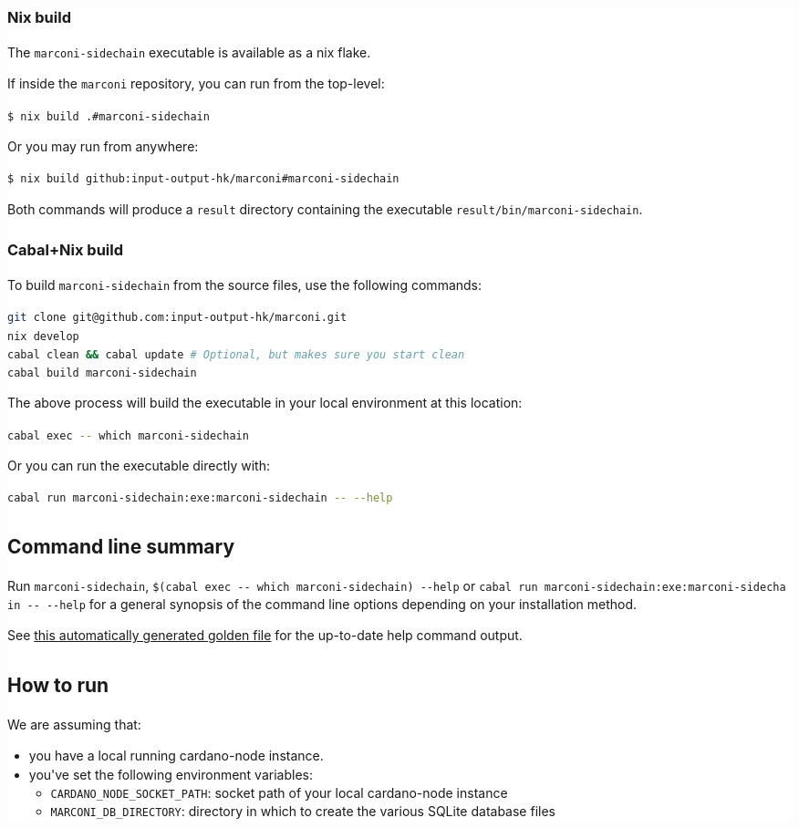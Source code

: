 ### Nix build

The `marconi-sidechain` executable is available as a nix flake.

If inside the `marconi` repository, you can run from the top-level:

```
$ nix build .#marconi-sidechain
```

Or you may run from anywhere:

```
$ nix build github:input-output-hk/marconi#marconi-sidechain
```

Both commands will produce a `result` directory containing the executable
`result/bin/marconi-sidechain`.

### Cabal+Nix build

To build `marconi-sidechain` from the source files, use the following commands:

```sh
git clone git@github.com:input-output-hk/marconi.git
nix develop
cabal clean && cabal update # Optional, but makes sure you start clean
cabal build marconi-sidechain
```

The above process will build the executable in your local environment at this location:

```sh
cabal exec -- which marconi-sidechain
```

Or you can run the executable directly with:

```sh
cabal run marconi-sidechain:exe:marconi-sidechain -- --help
```

## Command line summary

Run `marconi-sidechain`, `$(cabal exec -- which marconi-sidechain) --help` or `cabal run marconi-sidechain:exe:marconi-sidechain -- --help` for a general synopsis of the command line options depending on your installation method.

See [this automatically generated golden file](./test/Spec/Golden/Cli/marconi-sidechain___help.help) for the up-to-date help command output.

## How to run

We are assuming that:

* you have a local running cardano-node instance.
* you've set the following environment variables:
  * `CARDANO_NODE_SOCKET_PATH`: socket path of your local cardano-node instance
  * `MARCONI_DB_DIRECTORY`: directory in which to create the various SQLite database files
